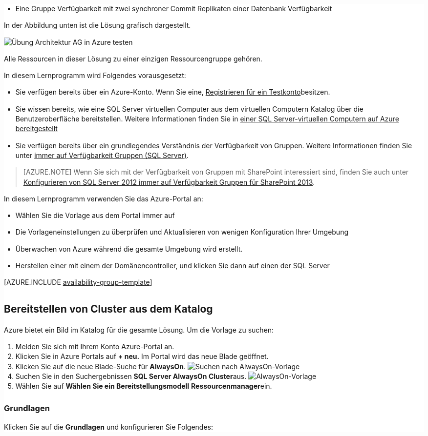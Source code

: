 - Eine Gruppe Verfügbarkeit mit zwei synchroner Commit Replikaten einer Datenbank Verfügbarkeit

In der Abbildung unten ist die Lösung grafisch dargestellt.

![Übung Architektur AG in Azure testen](./media/virtual-machines-windows-portal-sql-alwayson-availability-groups/0-EndstateSample.png)

Alle Ressourcen in dieser Lösung zu einer einzigen Ressourcengruppe gehören.

In diesem Lernprogramm wird Folgendes vorausgesetzt:

- Sie verfügen bereits über ein Azure-Konto. Wenn Sie eine, [Registrieren für ein Testkonto](http://azure.microsoft.com/pricing/free-trial/)besitzen.

- Sie wissen bereits, wie eine SQL Server virtuellen Computer aus dem virtuellen Computern Katalog über die Benutzeroberfläche bereitstellen. Weitere Informationen finden Sie in [einer SQL Server-virtuellen Computern auf Azure bereitgestellt](virtual-machines-windows-portal-sql-server-provision.md)

- Sie verfügen bereits über ein grundlegendes Verständnis der Verfügbarkeit von Gruppen. Weitere Informationen finden Sie unter [immer auf Verfügbarkeit Gruppen (SQL Server)](http://msdn.microsoft.com/library/hh510230.aspx).

>[AZURE.NOTE] Wenn Sie sich mit der Verfügbarkeit von Gruppen mit SharePoint interessiert sind, finden Sie auch unter [Konfigurieren von SQL Server 2012 immer auf Verfügbarkeit Gruppen für SharePoint 2013](http://technet.microsoft.com/library/jj715261.aspx).

In diesem Lernprogramm verwenden Sie das Azure-Portal an:

- Wählen Sie die Vorlage aus dem Portal immer auf

- Die Vorlageneinstellungen zu überprüfen und Aktualisieren von wenigen Konfiguration Ihrer Umgebung

- Überwachen von Azure während die gesamte Umgebung wird erstellt.

- Herstellen einer mit einem der Domänencontroller, und klicken Sie dann auf einen der SQL Server

[AZURE.INCLUDE [availability-group-template](../../includes/virtual-machines-windows-portal-sql-alwayson-ag-template.md)]


## <a name="provision-the-cluster-from-the-gallery"></a>Bereitstellen von Cluster aus dem Katalog

Azure bietet ein Bild im Katalog für die gesamte Lösung. Um die Vorlage zu suchen:

1.  Melden Sie sich mit Ihrem Konto Azure-Portal an.
1.  Klicken Sie in Azure Portals auf **+ neu.** Im Portal wird das neue Blade geöffnet.
1.  Klicken Sie auf die neue Blade-Suche für **AlwaysOn**.
![Suchen nach AlwaysOn-Vorlage](./media/virtual-machines-windows-portal-sql-alwayson-availability-groups/16-findalwayson.png)
1.  Suchen Sie in den Suchergebnissen **SQL Server AlwaysOn Cluster**aus.
![AlwaysOn-Vorlage](./media/virtual-machines-windows-portal-sql-alwayson-availability-groups/17-alwaysontemplate.png)
1.  Wählen Sie auf **Wählen Sie ein Bereitstellungsmodell** **Ressourcenmanager**ein.

### <a name="basics"></a>Grundlagen

Klicken Sie auf die **Grundlagen** und konfigurieren Sie Folgendes:
